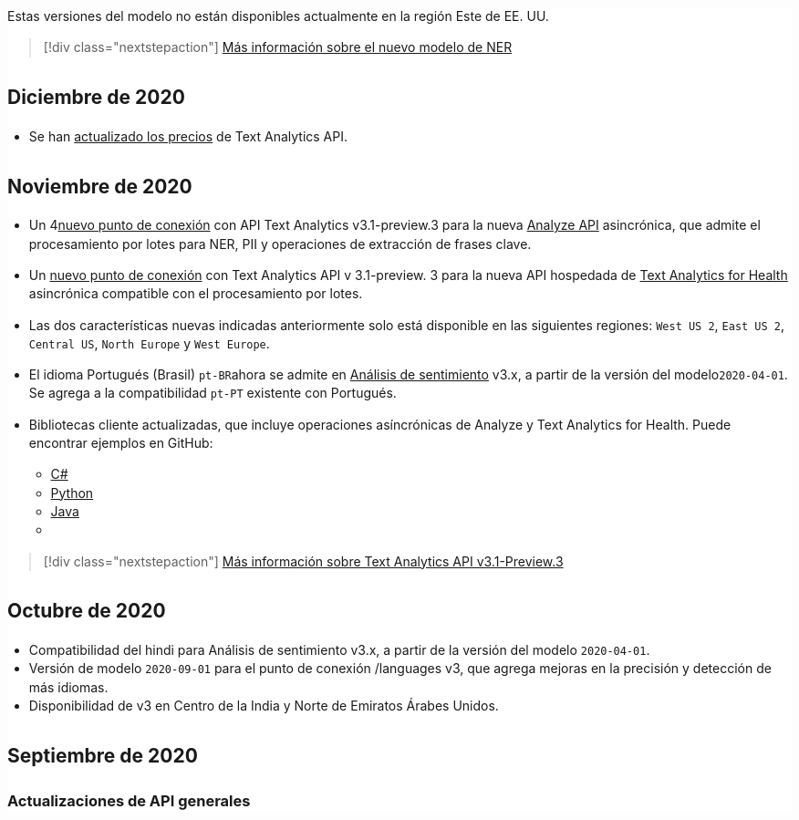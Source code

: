 Estas versiones del modelo no están disponibles actualmente en la región Este de EE. UU. 

> [!div class="nextstepaction"]
> [Más información sobre el nuevo modelo de NER](https://azure.microsoft.com/updates/text-analytics-ner-improved-ai-quality)

## <a name="december-2020"></a>Diciembre de 2020

* Se han [actualizado los precios](https://azure.microsoft.com/pricing/details/cognitive-services/text-analytics/) de Text Analytics API.

## <a name="november-2020"></a>Noviembre de 2020

* Un 4[nuevo punto de conexión](https://westus2.dev.cognitive.microsoft.com/docs/services/TextAnalytics-v3-1-preview-3/operations/Analyze) con API Text Analytics v3.1-preview.3 para la nueva [Analyze API](how-tos/text-analytics-how-to-call-api.md?tabs=analyze) asincrónica, que admite el procesamiento por lotes para NER, PII y operaciones de extracción de frases clave.
* Un [nuevo punto de conexión](https://westus2.dev.cognitive.microsoft.com/docs/services/TextAnalytics-v3-1-preview-3/operations/Health) con Text Analytics API v 3.1-preview. 3 para la nueva API hospedada de [Text Analytics for Health](how-tos/text-analytics-for-health.md) asincrónica compatible con el procesamiento por lotes.
* Las dos características nuevas indicadas anteriormente solo está disponible en las siguientes regiones: `West US 2`, `East US 2`, `Central US`, `North Europe` y `West Europe`.
* El idioma Portugués (Brasil) `pt-BR`ahora se admite en [Análisis de sentimiento](how-tos/text-analytics-how-to-sentiment-analysis.md) v3.x, a partir de la versión del modelo`2020-04-01`. Se agrega a la compatibilidad `pt-PT` existente con Portugués.
* Bibliotecas cliente actualizadas, que incluye operaciones asíncrónicas de Analyze y Text Analytics for Health. Puede encontrar ejemplos en GitHub:

    * [C#](https://github.com/Azure/azure-sdk-for-net/tree/master/sdk/textanalytics/Azure.AI.TextAnalytics)
    * [Python](https://github.com/Azure/azure-sdk-for-python/tree/master/sdk/textanalytics/azure-ai-textanalytics/)
    * [Java](https://github.com/Azure/azure-sdk-for-java/tree/master/sdk/textanalytics/azure-ai-textanalytics)
    * 
> [!div class="nextstepaction"]
> [Más información sobre Text Analytics API v3.1-Preview.3](https://westcentralus.dev.cognitive.microsoft.com/docs/services/TextAnalytics-v3-1-preview-3/operations/Languages)

## <a name="october-2020"></a>Octubre de 2020

* Compatibilidad del hindi para Análisis de sentimiento v3.x, a partir de la versión del modelo `2020-04-01`. 
* Versión de modelo `2020-09-01` para el punto de conexión /languages v3, que agrega mejoras en la precisión y detección de más idiomas.
* Disponibilidad de v3 en Centro de la India y Norte de Emiratos Árabes Unidos.

## <a name="september-2020"></a>Septiembre de 2020

### <a name="general-api-updates"></a>Actualizaciones de API generales
